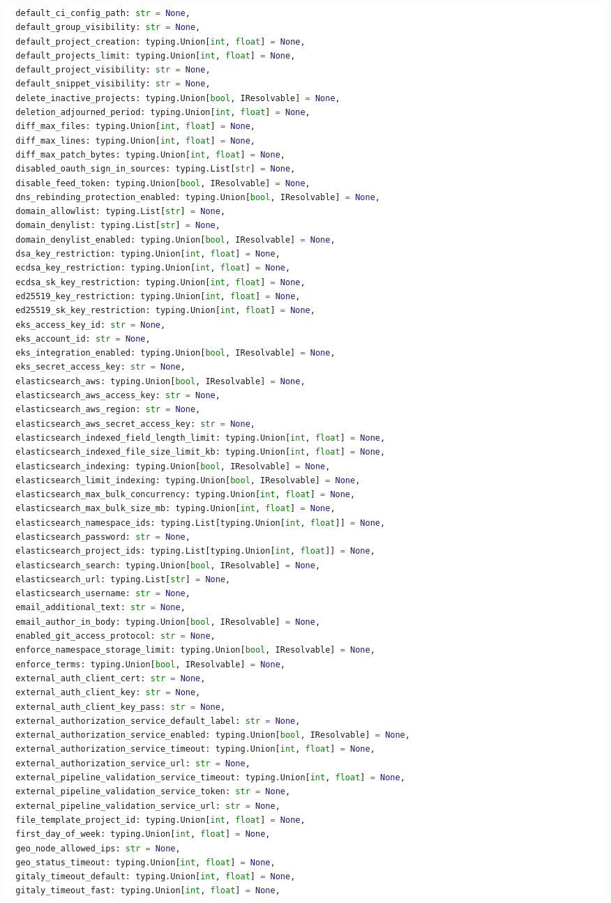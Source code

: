 ```python
  default_ci_config_path: str = None,
  default_group_visibility: str = None,
  default_project_creation: typing.Union[int, float] = None,
  default_projects_limit: typing.Union[int, float] = None,
  default_project_visibility: str = None,
  default_snippet_visibility: str = None,
  delete_inactive_projects: typing.Union[bool, IResolvable] = None,
  deletion_adjourned_period: typing.Union[int, float] = None,
  diff_max_files: typing.Union[int, float] = None,
  diff_max_lines: typing.Union[int, float] = None,
  diff_max_patch_bytes: typing.Union[int, float] = None,
  disabled_oauth_sign_in_sources: typing.List[str] = None,
  disable_feed_token: typing.Union[bool, IResolvable] = None,
  dns_rebinding_protection_enabled: typing.Union[bool, IResolvable] = None,
  domain_allowlist: typing.List[str] = None,
  domain_denylist: typing.List[str] = None,
  domain_denylist_enabled: typing.Union[bool, IResolvable] = None,
  dsa_key_restriction: typing.Union[int, float] = None,
  ecdsa_key_restriction: typing.Union[int, float] = None,
  ecdsa_sk_key_restriction: typing.Union[int, float] = None,
  ed25519_key_restriction: typing.Union[int, float] = None,
  ed25519_sk_key_restriction: typing.Union[int, float] = None,
  eks_access_key_id: str = None,
  eks_account_id: str = None,
  eks_integration_enabled: typing.Union[bool, IResolvable] = None,
  eks_secret_access_key: str = None,
  elasticsearch_aws: typing.Union[bool, IResolvable] = None,
  elasticsearch_aws_access_key: str = None,
  elasticsearch_aws_region: str = None,
  elasticsearch_aws_secret_access_key: str = None,
  elasticsearch_indexed_field_length_limit: typing.Union[int, float] = None,
  elasticsearch_indexed_file_size_limit_kb: typing.Union[int, float] = None,
  elasticsearch_indexing: typing.Union[bool, IResolvable] = None,
  elasticsearch_limit_indexing: typing.Union[bool, IResolvable] = None,
  elasticsearch_max_bulk_concurrency: typing.Union[int, float] = None,
  elasticsearch_max_bulk_size_mb: typing.Union[int, float] = None,
  elasticsearch_namespace_ids: typing.List[typing.Union[int, float]] = None,
  elasticsearch_password: str = None,
  elasticsearch_project_ids: typing.List[typing.Union[int, float]] = None,
  elasticsearch_search: typing.Union[bool, IResolvable] = None,
  elasticsearch_url: typing.List[str] = None,
  elasticsearch_username: str = None,
  email_additional_text: str = None,
  email_author_in_body: typing.Union[bool, IResolvable] = None,
  enabled_git_access_protocol: str = None,
  enforce_namespace_storage_limit: typing.Union[bool, IResolvable] = None,
  enforce_terms: typing.Union[bool, IResolvable] = None,
  external_auth_client_cert: str = None,
  external_auth_client_key: str = None,
  external_auth_client_key_pass: str = None,
  external_authorization_service_default_label: str = None,
  external_authorization_service_enabled: typing.Union[bool, IResolvable] = None,
  external_authorization_service_timeout: typing.Union[int, float] = None,
  external_authorization_service_url: str = None,
  external_pipeline_validation_service_timeout: typing.Union[int, float] = None,
  external_pipeline_validation_service_token: str = None,
  external_pipeline_validation_service_url: str = None,
  file_template_project_id: typing.Union[int, float] = None,
  first_day_of_week: typing.Union[int, float] = None,
  geo_node_allowed_ips: str = None,
  geo_status_timeout: typing.Union[int, float] = None,
  gitaly_timeout_default: typing.Union[int, float] = None,
  gitaly_timeout_fast: typing.Union[int, float] = None,
```